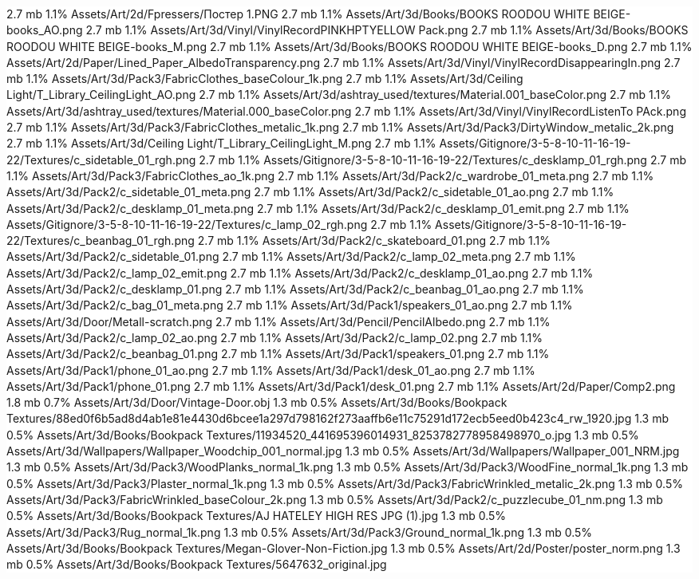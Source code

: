  2.7 mb	 1.1% Assets/Art/2d/Fpressers/Постер 1.PNG
 2.7 mb	 1.1% Assets/Art/3d/Books/BOOKS ROODOU WHITE BEIGE-books_AO.png
 2.7 mb	 1.1% Assets/Art/3d/Vinyl/VinylRecordPINKHPTYELLOW Pack.png
 2.7 mb	 1.1% Assets/Art/3d/Books/BOOKS ROODOU WHITE BEIGE-books_M.png
 2.7 mb	 1.1% Assets/Art/3d/Books/BOOKS ROODOU WHITE BEIGE-books_D.png
 2.7 mb	 1.1% Assets/Art/2d/Paper/Lined_Paper_AlbedoTransparency.png
 2.7 mb	 1.1% Assets/Art/3d/Vinyl/VinylRecordDisappearingIn.png
 2.7 mb	 1.1% Assets/Art/3d/Pack3/FabricClothes_baseColour_1k.png
 2.7 mb	 1.1% Assets/Art/3d/Ceiling Light/T_Library_CeilingLight_AO.png
 2.7 mb	 1.1% Assets/Art/3d/ashtray_used/textures/Material.001_baseColor.png
 2.7 mb	 1.1% Assets/Art/3d/ashtray_used/textures/Material.000_baseColor.png
 2.7 mb	 1.1% Assets/Art/3d/Vinyl/VinylRecordListenTo PAck.png
 2.7 mb	 1.1% Assets/Art/3d/Pack3/FabricClothes_metalic_1k.png
 2.7 mb	 1.1% Assets/Art/3d/Pack3/DirtyWindow_metalic_2k.png
 2.7 mb	 1.1% Assets/Art/3d/Ceiling Light/T_Library_CeilingLight_M.png
 2.7 mb	 1.1% Assets/Gitignore/3-5-8-10-11-16-19-22/Textures/c_sidetable_01_rgh.png
 2.7 mb	 1.1% Assets/Gitignore/3-5-8-10-11-16-19-22/Textures/c_desklamp_01_rgh.png
 2.7 mb	 1.1% Assets/Art/3d/Pack3/FabricClothes_ao_1k.png
 2.7 mb	 1.1% Assets/Art/3d/Pack2/c_wardrobe_01_meta.png
 2.7 mb	 1.1% Assets/Art/3d/Pack2/c_sidetable_01_meta.png
 2.7 mb	 1.1% Assets/Art/3d/Pack2/c_sidetable_01_ao.png
 2.7 mb	 1.1% Assets/Art/3d/Pack2/c_desklamp_01_meta.png
 2.7 mb	 1.1% Assets/Art/3d/Pack2/c_desklamp_01_emit.png
 2.7 mb	 1.1% Assets/Gitignore/3-5-8-10-11-16-19-22/Textures/c_lamp_02_rgh.png
 2.7 mb	 1.1% Assets/Gitignore/3-5-8-10-11-16-19-22/Textures/c_beanbag_01_rgh.png
 2.7 mb	 1.1% Assets/Art/3d/Pack2/c_skateboard_01.png
 2.7 mb	 1.1% Assets/Art/3d/Pack2/c_sidetable_01.png
 2.7 mb	 1.1% Assets/Art/3d/Pack2/c_lamp_02_meta.png
 2.7 mb	 1.1% Assets/Art/3d/Pack2/c_lamp_02_emit.png
 2.7 mb	 1.1% Assets/Art/3d/Pack2/c_desklamp_01_ao.png
 2.7 mb	 1.1% Assets/Art/3d/Pack2/c_desklamp_01.png
 2.7 mb	 1.1% Assets/Art/3d/Pack2/c_beanbag_01_ao.png
 2.7 mb	 1.1% Assets/Art/3d/Pack2/c_bag_01_meta.png
 2.7 mb	 1.1% Assets/Art/3d/Pack1/speakers_01_ao.png
 2.7 mb	 1.1% Assets/Art/3d/Door/Metall-scratch.png
 2.7 mb	 1.1% Assets/Art/3d/Pencil/PencilAlbedo.png
 2.7 mb	 1.1% Assets/Art/3d/Pack2/c_lamp_02_ao.png
 2.7 mb	 1.1% Assets/Art/3d/Pack2/c_lamp_02.png
 2.7 mb	 1.1% Assets/Art/3d/Pack2/c_beanbag_01.png
 2.7 mb	 1.1% Assets/Art/3d/Pack1/speakers_01.png
 2.7 mb	 1.1% Assets/Art/3d/Pack1/phone_01_ao.png
 2.7 mb	 1.1% Assets/Art/3d/Pack1/desk_01_ao.png
 2.7 mb	 1.1% Assets/Art/3d/Pack1/phone_01.png
 2.7 mb	 1.1% Assets/Art/3d/Pack1/desk_01.png
 2.7 mb	 1.1% Assets/Art/2d/Paper/Comp2.png
 1.8 mb	 0.7% Assets/Art/3d/Door/Vintage-Door.obj
 1.3 mb	 0.5% Assets/Art/3d/Books/Bookpack Textures/88ed0f6b5ad8d4ab1e81e4430d6bcee1a297d798162f273aaffb6e11c75291d172ecb5eed0b423c4_rw_1920.jpg
 1.3 mb	 0.5% Assets/Art/3d/Books/Bookpack Textures/11934520_441695396014931_8253782778958498970_o.jpg
 1.3 mb	 0.5% Assets/Art/3d/Wallpapers/Wallpaper_Woodchip_001_normal.jpg
 1.3 mb	 0.5% Assets/Art/3d/Wallpapers/Wallpaper_001_NRM.jpg
 1.3 mb	 0.5% Assets/Art/3d/Pack3/WoodPlanks_normal_1k.png
 1.3 mb	 0.5% Assets/Art/3d/Pack3/WoodFine_normal_1k.png
 1.3 mb	 0.5% Assets/Art/3d/Pack3/Plaster_normal_1k.png
 1.3 mb	 0.5% Assets/Art/3d/Pack3/FabricWrinkled_metalic_2k.png
 1.3 mb	 0.5% Assets/Art/3d/Pack3/FabricWrinkled_baseColour_2k.png
 1.3 mb	 0.5% Assets/Art/3d/Pack2/c_puzzlecube_01_nm.png
 1.3 mb	 0.5% Assets/Art/3d/Books/Bookpack Textures/AJ HATELEY HIGH RES JPG (1).jpg
 1.3 mb	 0.5% Assets/Art/3d/Pack3/Rug_normal_1k.png
 1.3 mb	 0.5% Assets/Art/3d/Pack3/Ground_normal_1k.png
 1.3 mb	 0.5% Assets/Art/3d/Books/Bookpack Textures/Megan-Glover-Non-Fiction.jpg
 1.3 mb	 0.5% Assets/Art/2d/Poster/poster_norm.png
 1.3 mb	 0.5% Assets/Art/3d/Books/Bookpack Textures/5647632_original.jpg